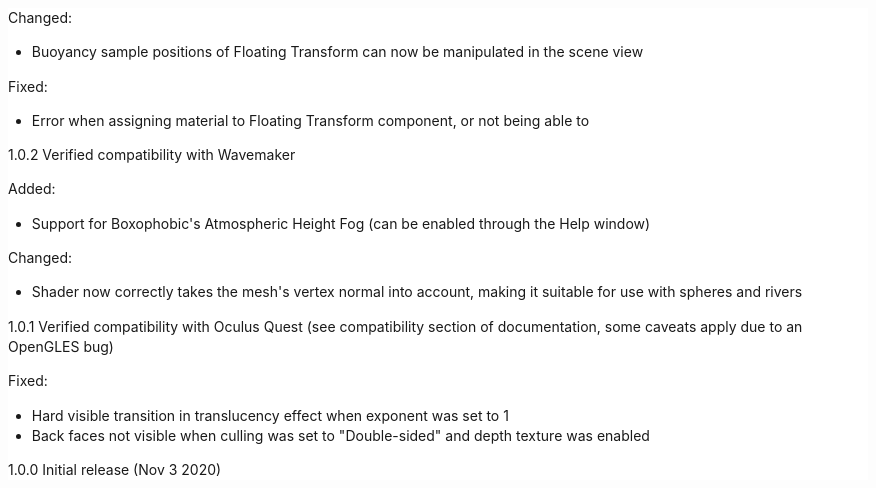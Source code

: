 Changed:
- Buoyancy sample positions of Floating Transform can now be manipulated in the scene view

Fixed:
- Error when assigning material to Floating Transform component, or not being able to

1.0.2
Verified compatibility with Wavemaker

Added:
- Support for Boxophobic's Atmospheric Height Fog (can be enabled through the Help window)

Changed:
- Shader now correctly takes the mesh's vertex normal into account, making it suitable for use with spheres and rivers

1.0.1
Verified compatibility with Oculus Quest (see compatibility section of documentation, some caveats apply due to an OpenGLES bug)

Fixed:
- Hard visible transition in translucency effect when exponent was set to 1
- Back faces not visible when culling was set to "Double-sided" and depth texture was enabled

1.0.0
Initial release (Nov 3 2020)